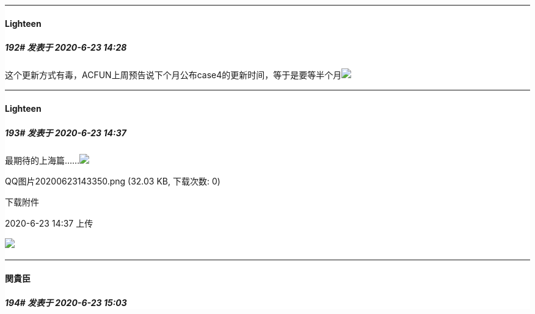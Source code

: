 
-----

####  Lighteen  
##### 192#       发表于 2020-6-23 14:28




这个更新方式有毒，ACFUN上周预告说下个月公布case4的更新时间，等于是要等半个月<img src="https://static.saraba1st.com/image/smiley/face2017/125.png" referrerpolicy="no-referrer">







-----

####  Lighteen  
##### 193#       发表于 2020-6-23 14:37




最期待的上海篇……<img src="https://static.saraba1st.com/image/smiley/face2017/022.png" referrerpolicy="no-referrer">








QQ图片20200623143350.png
(32.03 KB, 下载次数: 0)




下载附件


2020-6-23 14:37 上传









<img src="https://img.saraba1st.com/forum/202006/23/143723db64dkqqkdazzeb8.png" referrerpolicy="no-referrer">












-----

####  関貴臣  
##### 194#       发表于 2020-6-23 15:03
